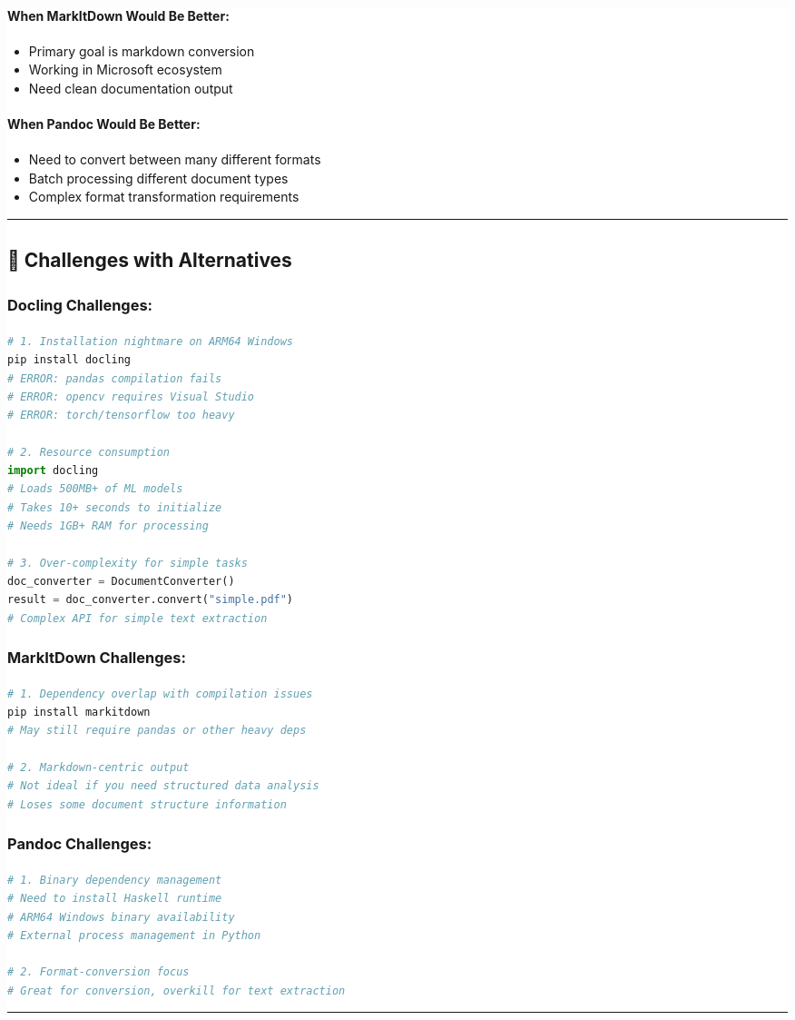 #### **When MarkItDown Would Be Better:**
- Primary goal is markdown conversion
- Working in Microsoft ecosystem
- Need clean documentation output

#### **When Pandoc Would Be Better:**
- Need to convert between many different formats
- Batch processing different document types
- Complex format transformation requirements

---

## 🚧 **Challenges with Alternatives**

### **Docling Challenges:**
```python
# 1. Installation nightmare on ARM64 Windows
pip install docling
# ERROR: pandas compilation fails
# ERROR: opencv requires Visual Studio
# ERROR: torch/tensorflow too heavy

# 2. Resource consumption
import docling
# Loads 500MB+ of ML models
# Takes 10+ seconds to initialize
# Needs 1GB+ RAM for processing

# 3. Over-complexity for simple tasks
doc_converter = DocumentConverter()
result = doc_converter.convert("simple.pdf")
# Complex API for simple text extraction
```

### **MarkItDown Challenges:**
```python
# 1. Dependency overlap with compilation issues
pip install markitdown
# May still require pandas or other heavy deps

# 2. Markdown-centric output
# Not ideal if you need structured data analysis
# Loses some document structure information
```

### **Pandoc Challenges:**
```bash
# 1. Binary dependency management
# Need to install Haskell runtime
# ARM64 Windows binary availability
# External process management in Python

# 2. Format-conversion focus
# Great for conversion, overkill for text extraction
```

---
